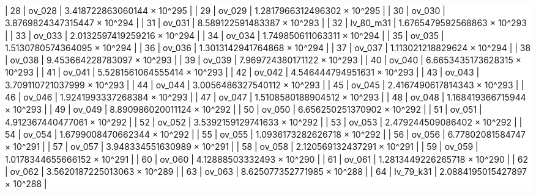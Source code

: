 | 28 | ov_028 | 3.418722863060144 × 10^295 |
| 29 | ov_029 | 1.2817966312496302 × 10^295 |
| 30 | ov_030 | 3.8769824347315447 × 10^294 |
| 31 | ov_031 | 8.589122591483387 × 10^293 |
| 32 | lv_80_m31 | 1.6765479592568863 × 10^293 |
| 33 | ov_033 | 2.0132597419259216 × 10^294 |
| 34 | ov_034 | 1.749850611063311 × 10^294 |
| 35 | ov_035 | 1.5130780574364095 × 10^294 |
| 36 | ov_036 | 1.3013142941764868 × 10^294 |
| 37 | ov_037 | 1.113021218829624 × 10^294 |
| 38 | ov_038 | 9.453664228783097 × 10^293 |
| 39 | ov_039 | 7.969724380171122 × 10^293 |
| 40 | ov_040 | 6.6653435173628315 × 10^293 |
| 41 | ov_041 | 5.5281561064555414 × 10^293 |
| 42 | ov_042 | 4.546444794951631 × 10^293 |
| 43 | ov_043 | 3.709110721037999 × 10^293 |
| 44 | ov_044 | 3.0056486327540112 × 10^293 |
| 45 | ov_045 | 2.4167490617814343 × 10^293 |
| 46 | ov_046 | 1.9241993337268384 × 10^293 |
| 47 | ov_047 | 1.5108580188904512 × 10^293 |
| 48 | ov_048 | 1.168419366715944 × 10^293 |
| 49 | ov_049 | 8.890986020011124 × 10^292 |
| 50 | ov_050 | 6.656250251370902 × 10^292 |
| 51 | ov_051 | 4.912367440477061 × 10^292 |
| 52 | ov_052 | 3.5392159129741633 × 10^292 |
| 53 | ov_053 | 2.479244509086402 × 10^292 |
| 54 | ov_054 | 1.6799008470662344 × 10^292 |
| 55 | ov_055 | 1.0936173282626718 × 10^292 |
| 56 | ov_056 | 6.77802081584747 × 10^291 |
| 57 | ov_057 | 3.948334551630989 × 10^291 |
| 58 | ov_058 | 2.120569132437291 × 10^291 |
| 59 | ov_059 | 1.0178344655666152 × 10^291 |
| 60 | ov_060 | 4.12888503332493 × 10^290 |
| 61 | ov_061 | 1.2813449226265718 × 10^290 |
| 62 | ov_062 | 3.5620187225013063 × 10^289 |
| 63 | ov_063 | 8.625077352771985 × 10^288 |
| 64 | lv_79_k31 | 2.0884195015427897 × 10^288 |